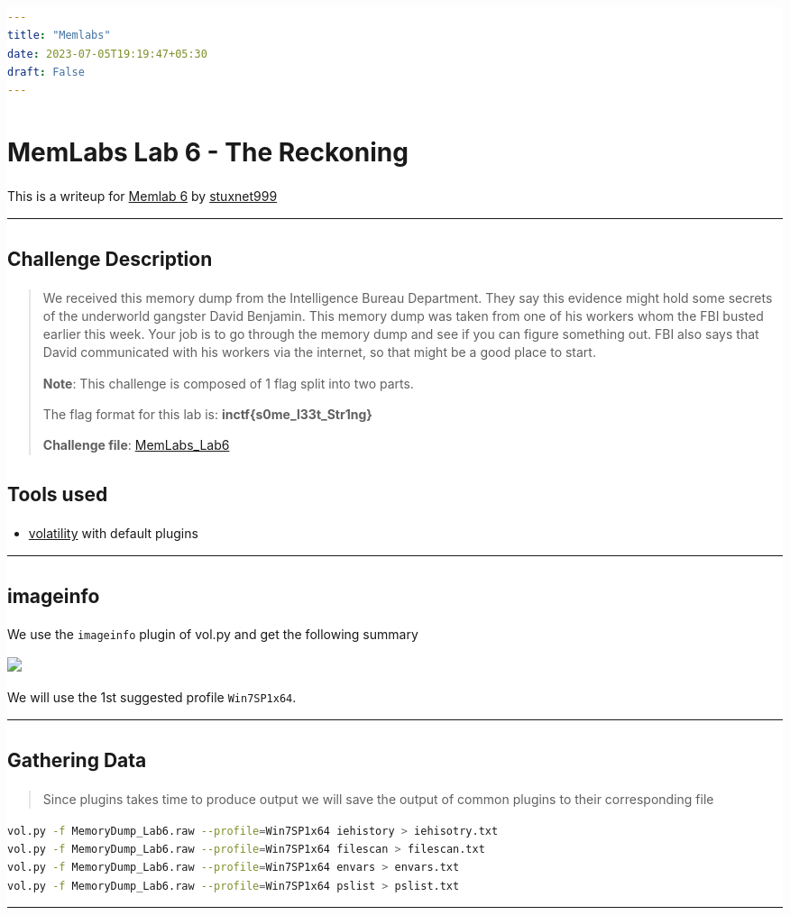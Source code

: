 ```yaml
---
title: "Memlabs"
date: 2023-07-05T19:19:47+05:30
draft: False
---
```


# **MemLabs Lab 6 - The Reckoning**
This is a writeup for [Memlab 6](https://github.com/stuxnet999/MemLabs/tree/master/Lab%206) by [stuxnet999](https://github.com/stuxnet999)
***

## **Challenge Description**
> 
> We received this memory dump from the Intelligence Bureau Department. They say this evidence might hold some secrets of the underworld gangster David Benjamin. This memory dump was taken from one of his workers whom the FBI busted earlier this week. Your job is to go through the memory dump and see if you can figure something out. FBI also says that David communicated with his workers via the internet, so that might be a good place to start.
> 
> **Note**: This challenge is composed of 1 flag split into two parts.
> 
> The flag format for this lab is: **inctf{s0me_l33t_Str1ng}**
> 
> **Challenge file**: [MemLabs_Lab6](https://mega.nz/#!C0pjUKxI!LnedePAfsJvFgD-Uaa4-f1Tu0kl5bFDzW6Mn2Ng6pnM)

## Tools used
- [volatility](https://github.com/volatilityfoundation) with default plugins

-------

## imageinfo
We use the `imageinfo` plugin of vol.py and get the following summary

 ![](https://i.imgur.com/WXcZ5sG.png)


We will use the 1st suggested profile `Win7SP1x64`.

---
## Gathering Data 
>Since plugins takes time to produce output we will save the output of common  plugins to their corresponding file
```bash
vol.py -f MemoryDump_Lab6.raw --profile=Win7SP1x64 iehistory > iehisotry.txt
vol.py -f MemoryDump_Lab6.raw --profile=Win7SP1x64 filescan > filescan.txt
vol.py -f MemoryDump_Lab6.raw --profile=Win7SP1x64 envars > envars.txt
vol.py -f MemoryDump_Lab6.raw --profile=Win7SP1x64 pslist > pslist.txt
```

---